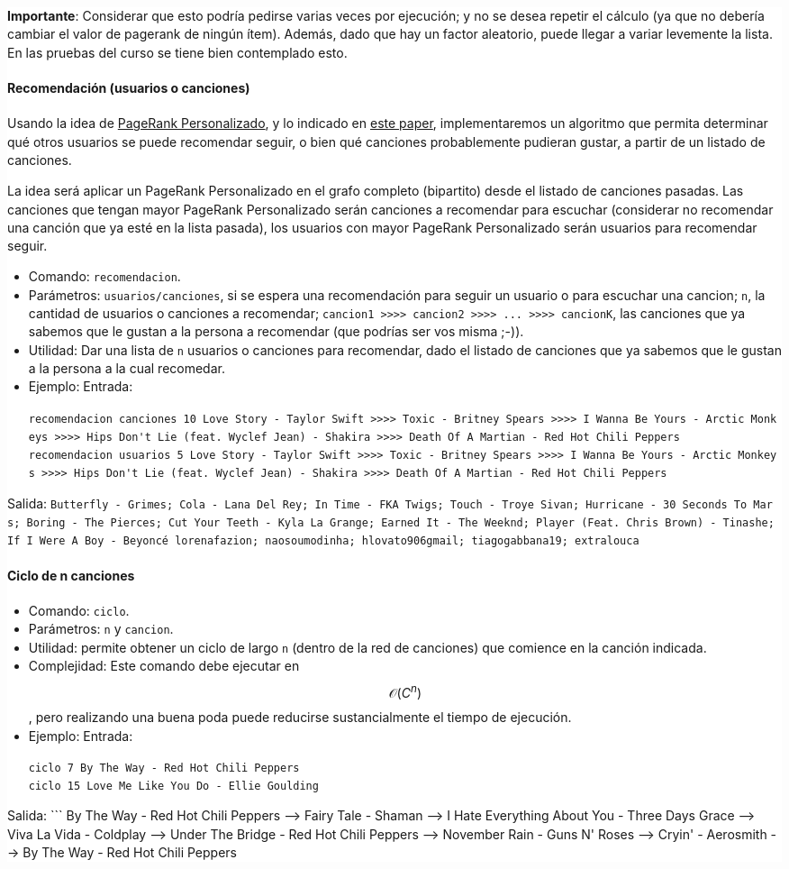 **Importante**: Considerar que esto podría pedirse varias veces por ejecución; y no se desea repetir el cálculo (ya que no debería cambiar el valor de pagerank de ningún ítem). Además, dado que hay un factor aleatorio, puede llegar a variar levemente la lista. En las pruebas del curso se tiene bien contemplado esto. 

#### Recomendación (usuarios o canciones)

Usando la idea de [PageRank Personalizado](/algo2/material/apuntes/pagerank), y lo indicado en [este paper](http://web.stanford.edu/class/msande233/handouts/lecture8.pdf), implementaremos un algoritmo que permita determinar qué otros usuarios se puede recomendar seguir, o bien qué canciones probablemente pudieran gustar, a partir de un listado de canciones. 

La idea será aplicar un PageRank Personalizado en el grafo completo (bipartito) desde el listado de canciones pasadas. Las canciones que tengan mayor PageRank Personalizado serán canciones a recomendar para escuchar (considerar no recomendar una canción que ya esté en la lista pasada), los usuarios con mayor PageRank Personalizado serán usuarios para recomendar seguir.

* Comando: `recomendacion`.
* Parámetros: `usuarios/canciones`, si se espera una recomendación para seguir un usuario o para escuchar una cancion; `n`, la cantidad de usuarios o canciones a recomendar; `cancion1 >>>> cancion2 >>>> ... >>>> cancionK`, las canciones que ya sabemos que le gustan a la persona a recomendar (que podrías ser vos misma ;-)).
* Utilidad: Dar una lista de `n` usuarios o canciones para recomendar, dado el listado de canciones que ya sabemos que le gustan a la persona a la cual recomedar. 
* Ejemplo:
Entrada:
    ```
    recomendacion canciones 10 Love Story - Taylor Swift >>>> Toxic - Britney Spears >>>> I Wanna Be Yours - Arctic Monkeys >>>> Hips Don't Lie (feat. Wyclef Jean) - Shakira >>>> Death Of A Martian - Red Hot Chili Peppers
    recomendacion usuarios 5 Love Story - Taylor Swift >>>> Toxic - Britney Spears >>>> I Wanna Be Yours - Arctic Monkeys >>>> Hips Don't Lie (feat. Wyclef Jean) - Shakira >>>> Death Of A Martian - Red Hot Chili Peppers
    ```
Salida:
    ```
    Butterfly - Grimes; Cola - Lana Del Rey; In Time - FKA Twigs; Touch - Troye Sivan; Hurricane - 30 Seconds To Mars; Boring - The Pierces; Cut Your Teeth - Kyla La Grange; Earned It - The Weeknd; Player (Feat. Chris Brown) - Tinashe; If I Were A Boy - Beyoncé
    lorenafazion; naosoumodinha; hlovato906gmail; tiagogabbana19; extralouca
    ```

#### Ciclo de n canciones

* Comando: `ciclo`.
* Parámetros: `n` y `cancion`.
* Utilidad: permite obtener un ciclo de largo `n` (dentro de la red de canciones) que comience en la canción indicada.
* Complejidad: Este comando debe ejecutar en $$\mathcal{O}(C^n)$$, pero realizando una buena poda puede reducirse sustancialmente el tiempo de ejecución.
* Ejemplo:
Entrada:
    ```
    ciclo 7 By The Way - Red Hot Chili Peppers
    ciclo 15 Love Me Like You Do - Ellie Goulding
    ```
Salida:
    ```
    By The Way - Red Hot Chili Peppers --> Fairy Tale - Shaman --> I Hate Everything About You - Three Days Grace --> Viva La Vida - Coldplay --> Under The Bridge - Red Hot Chili Peppers --> November Rain - Guns N' Roses --> Cryin' - Aerosmith --> By The Way - Red Hot Chili Peppers